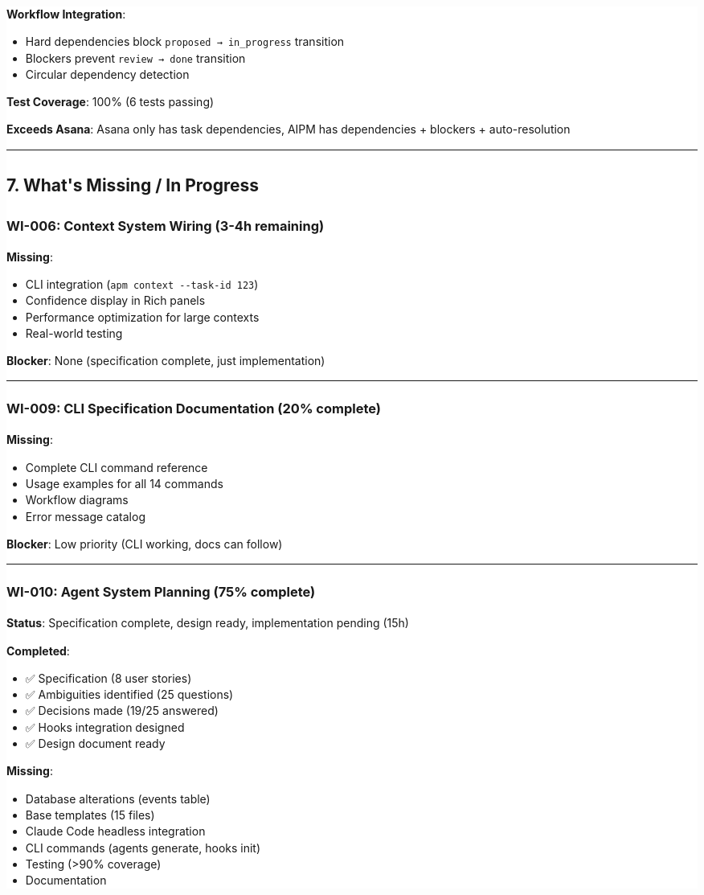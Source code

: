**Workflow Integration**:
- Hard dependencies block `proposed → in_progress` transition
- Blockers prevent `review → done` transition
- Circular dependency detection

**Test Coverage**: 100% (6 tests passing)

**Exceeds Asana**: Asana only has task dependencies, AIPM has dependencies + blockers + auto-resolution

---

## 7. What's Missing / In Progress

### WI-006: Context System Wiring (3-4h remaining)

**Missing**:
- CLI integration (`apm context --task-id 123`)
- Confidence display in Rich panels
- Performance optimization for large contexts
- Real-world testing

**Blocker**: None (specification complete, just implementation)

---

### WI-009: CLI Specification Documentation (20% complete)

**Missing**:
- Complete CLI command reference
- Usage examples for all 14 commands
- Workflow diagrams
- Error message catalog

**Blocker**: Low priority (CLI working, docs can follow)

---

### WI-010: Agent System Planning (75% complete)

**Status**: Specification complete, design ready, implementation pending (15h)

**Completed**:
- ✅ Specification (8 user stories)
- ✅ Ambiguities identified (25 questions)
- ✅ Decisions made (19/25 answered)
- ✅ Hooks integration designed
- ✅ Design document ready

**Missing**:
- Database alterations (events table)
- Base templates (15 files)
- Claude Code headless integration
- CLI commands (agents generate, hooks init)
- Testing (>90% coverage)
- Documentation
